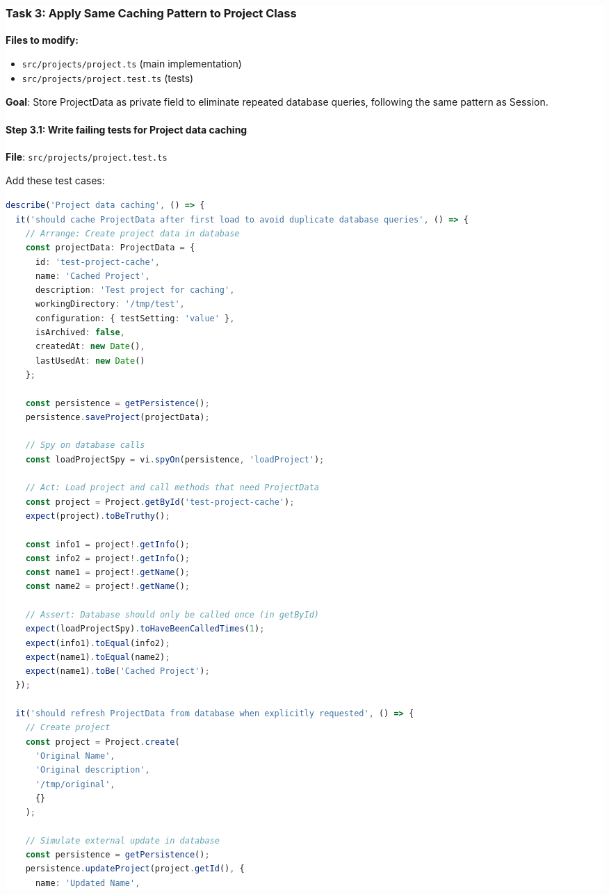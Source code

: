 ### Task 3: Apply Same Caching Pattern to Project Class

**Files to modify:**
- `src/projects/project.ts` (main implementation) 
- `src/projects/project.test.ts` (tests)

**Goal**: Store ProjectData as private field to eliminate repeated database queries, following the same pattern as Session.

#### Step 3.1: Write failing tests for Project data caching

**File**: `src/projects/project.test.ts`

Add these test cases:

```typescript
describe('Project data caching', () => {
  it('should cache ProjectData after first load to avoid duplicate database queries', () => {
    // Arrange: Create project data in database
    const projectData: ProjectData = {
      id: 'test-project-cache',
      name: 'Cached Project',
      description: 'Test project for caching',
      workingDirectory: '/tmp/test',
      configuration: { testSetting: 'value' },
      isArchived: false,
      createdAt: new Date(),
      lastUsedAt: new Date()
    };
    
    const persistence = getPersistence();
    persistence.saveProject(projectData);
    
    // Spy on database calls
    const loadProjectSpy = vi.spyOn(persistence, 'loadProject');
    
    // Act: Load project and call methods that need ProjectData
    const project = Project.getById('test-project-cache');
    expect(project).toBeTruthy();
    
    const info1 = project!.getInfo();
    const info2 = project!.getInfo();
    const name1 = project!.getName();
    const name2 = project!.getName();
    
    // Assert: Database should only be called once (in getById)
    expect(loadProjectSpy).toHaveBeenCalledTimes(1);
    expect(info1).toEqual(info2);
    expect(name1).toEqual(name2);
    expect(name1).toBe('Cached Project');
  });

  it('should refresh ProjectData from database when explicitly requested', () => {
    // Create project
    const project = Project.create(
      'Original Name',
      'Original description', 
      '/tmp/original',
      {}
    );
    
    // Simulate external update in database
    const persistence = getPersistence();
    persistence.updateProject(project.getId(), { 
      name: 'Updated Name',
```